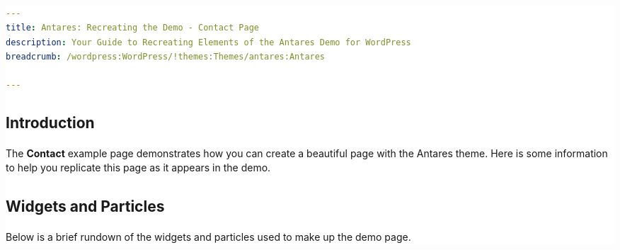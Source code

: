 ```yaml
---
title: Antares: Recreating the Demo - Contact Page
description: Your Guide to Recreating Elements of the Antares Demo for WordPress
breadcrumb: /wordpress:WordPress/!themes:Themes/antares:Antares

---
```


## Introduction

The **Contact** example page demonstrates how you can create a beautiful page with the Antares theme. Here is some information to help you replicate this page as it appears in the demo.

## Widgets and Particles

Below is a brief rundown of the widgets and particles used to make up the demo page.
